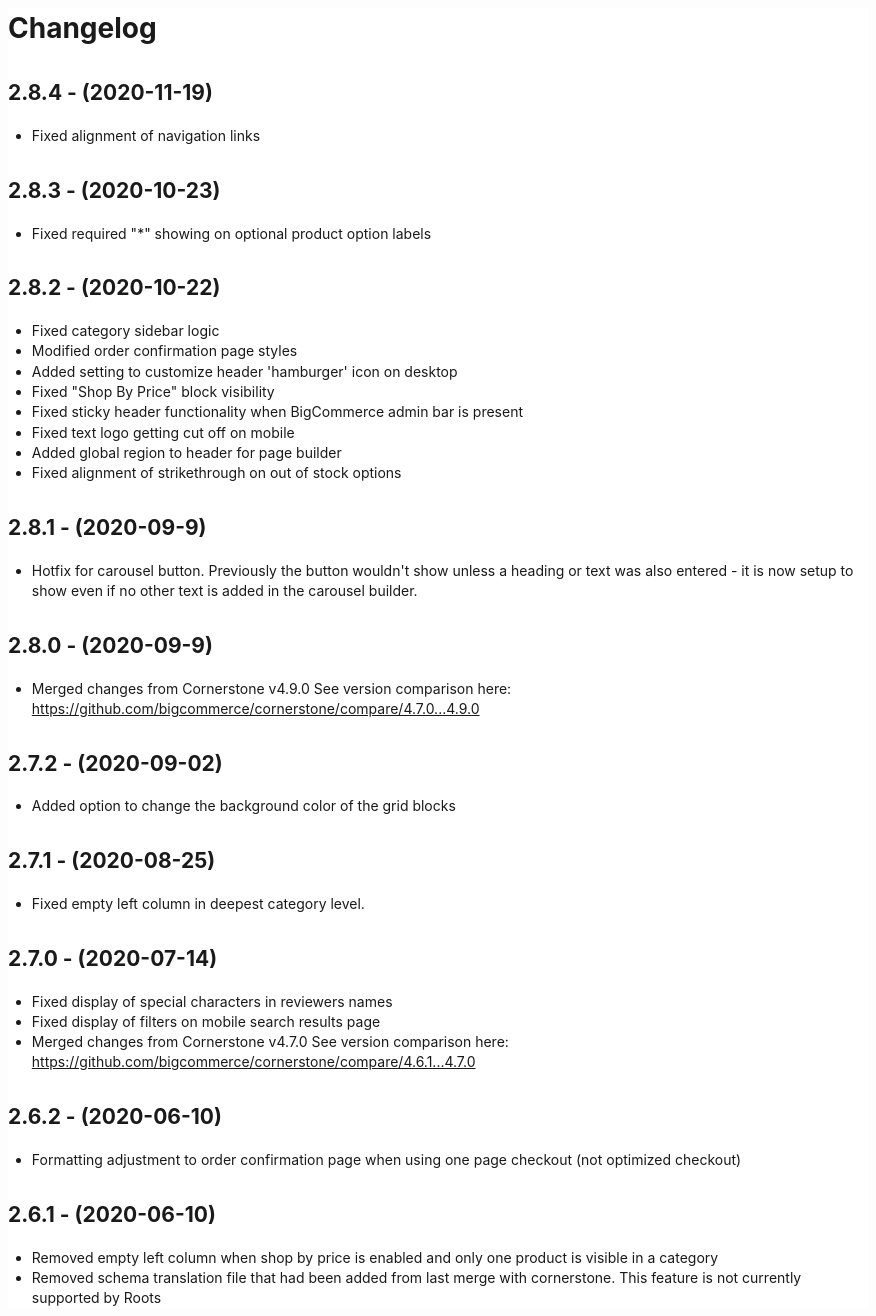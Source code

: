# Changelog

## 2.8.4 - (2020-11-19)
- Fixed alignment of navigation links

## 2.8.3 - (2020-10-23)
- Fixed required "*" showing on optional product option labels

## 2.8.2 - (2020-10-22)
- Fixed category sidebar logic
- Modified order confirmation page styles
- Added setting to customize header 'hamburger' icon on desktop
- Fixed "Shop By Price" block visibility
- Fixed sticky header functionality when BigCommerce admin bar is present
- Fixed text logo getting cut off on mobile
- Added global region to header for page builder
- Fixed alignment of strikethrough on out of stock options

## 2.8.1 - (2020-09-9)
- Hotfix for carousel button. Previously the button wouldn't show unless a heading or text was also entered - it is now setup to show even if no other text is added in the carousel builder. 

## 2.8.0 - (2020-09-9)
- Merged changes from Cornerstone v4.9.0 See version comparison here: https://github.com/bigcommerce/cornerstone/compare/4.7.0...4.9.0 

## 2.7.2 - (2020-09-02)
- Added option to change the background color of the grid blocks

## 2.7.1 - (2020-08-25)
- Fixed empty left column in deepest category level.

## 2.7.0 - (2020-07-14)
- Fixed display of special characters in reviewers names
- Fixed display of filters on mobile search results page
- Merged changes from Cornerstone v4.7.0 See version comparison here: https://github.com/bigcommerce/cornerstone/compare/4.6.1...4.7.0

## 2.6.2 - (2020-06-10)
- Formatting adjustment to order confirmation page when using one page checkout (not optimized checkout)

## 2.6.1 - (2020-06-10)
- Removed empty left column when shop by price is enabled and only one product is visible in a category
- Removed schema translation file that had been added from last merge with cornerstone. This feature is not currently supported by Roots
